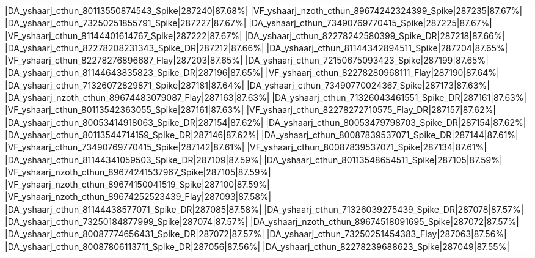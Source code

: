 |DA_yshaarj_cthun_80113550874543_Spike|287240|87.68%|
|VF_yshaarj_nzoth_cthun_89674242324399_Spike|287235|87.67%|
|DA_yshaarj_cthun_73250251855791_Spike|287227|87.67%|
|DA_yshaarj_cthun_73490769770415_Spike|287225|87.67%|
|VF_yshaarj_cthun_81144401614767_Spike|287222|87.67%|
|DA_yshaarj_cthun_82278242580399_Spike_DR|287218|87.66%|
|DA_yshaarj_cthun_82278208231343_Spike_DR|287212|87.66%|
|DA_yshaarj_cthun_81144342894511_Spike|287204|87.65%|
|VF_yshaarj_cthun_82278276896687_Flay|287203|87.65%|
|DA_yshaarj_cthun_72150675093423_Spike|287199|87.65%|
|DA_yshaarj_cthun_81144643835823_Spike_DR|287196|87.65%|
|VF_yshaarj_cthun_82278280968111_Flay|287190|87.64%|
|DA_yshaarj_cthun_71326072829871_Spike|287181|87.64%|
|DA_yshaarj_cthun_73490770024367_Spike|287173|87.63%|
|DA_yshaarj_nzoth_cthun_89674483079087_Flay|287163|87.63%|
|DA_yshaarj_cthun_71326043461551_Spike_DR|287161|87.63%|
|VF_yshaarj_cthun_80113542363055_Spike|287161|87.63%|
|VF_yshaarj_cthun_82278272710575_Flay_DR|287157|87.62%|
|DA_yshaarj_cthun_80053414918063_Spike_DR|287154|87.62%|
|DA_yshaarj_cthun_80053479798703_Spike_DR|287154|87.62%|
|DA_yshaarj_cthun_80113544714159_Spike_DR|287146|87.62%|
|DA_yshaarj_cthun_80087839537071_Spike_DR|287144|87.61%|
|VF_yshaarj_cthun_73490769770415_Spike|287142|87.61%|
|VF_yshaarj_cthun_80087839537071_Spike|287134|87.61%|
|DA_yshaarj_cthun_81144341059503_Spike_DR|287109|87.59%|
|DA_yshaarj_cthun_80113548654511_Spike|287105|87.59%|
|VF_yshaarj_nzoth_cthun_89674241537967_Spike|287105|87.59%|
|VF_yshaarj_nzoth_cthun_89674150041519_Spike|287100|87.59%|
|VF_yshaarj_nzoth_cthun_89674252523439_Flay|287093|87.58%|
|DA_yshaarj_cthun_81144438577071_Spike_DR|287085|87.58%|
|DA_yshaarj_cthun_71326039275439_Spike_DR|287078|87.57%|
|DA_yshaarj_cthun_73250184877999_Spike|287074|87.57%|
|DA_yshaarj_nzoth_cthun_89674518091695_Spike|287072|87.57%|
|DA_yshaarj_cthun_80087774656431_Spike_DR|287072|87.57%|
|DA_yshaarj_cthun_73250251454383_Flay|287063|87.56%|
|DA_yshaarj_cthun_80087806113711_Spike_DR|287056|87.56%|
|DA_yshaarj_cthun_82278239688623_Spike|287049|87.55%|